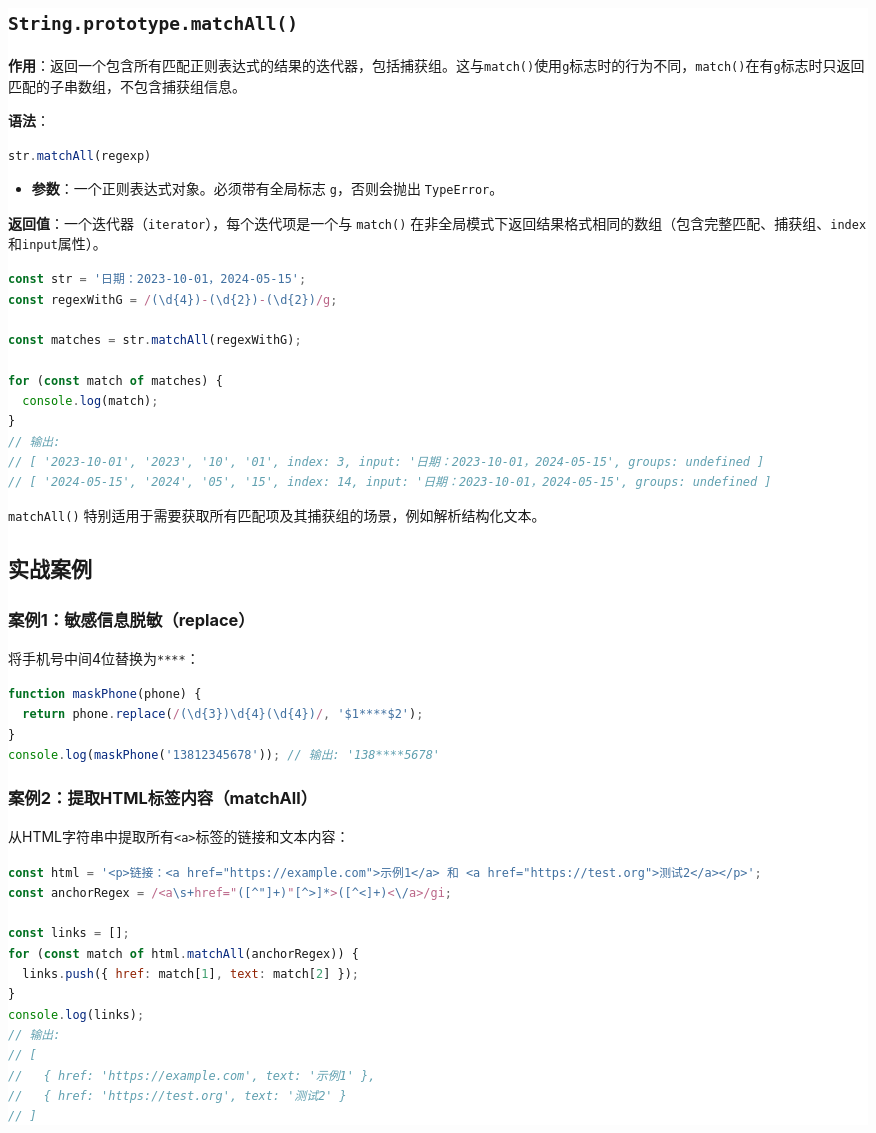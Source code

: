 ## `String.prototype.matchAll()`

**作用**：返回一个包含所有匹配正则表达式的结果的迭代器，包括捕获组。这与`match()`使用`g`标志时的行为不同，`match()`在有`g`标志时只返回匹配的子串数组，不包含捕获组信息。

**语法**：
```javascript
str.matchAll(regexp)
```

- **参数**：一个正则表达式对象。必须带有全局标志 `g`，否则会抛出 `TypeError`。

**返回值**：一个迭代器（`iterator`），每个迭代项是一个与 `match()` 在非全局模式下返回结果格式相同的数组（包含完整匹配、捕获组、`index`和`input`属性）。

```javascript
const str = '日期：2023-10-01，2024-05-15';
const regexWithG = /(\d{4})-(\d{2})-(\d{2})/g;

const matches = str.matchAll(regexWithG);

for (const match of matches) {
  console.log(match);
}
// 输出:
// [ '2023-10-01', '2023', '10', '01', index: 3, input: '日期：2023-10-01，2024-05-15', groups: undefined ]
// [ '2024-05-15', '2024', '05', '15', index: 14, input: '日期：2023-10-01，2024-05-15', groups: undefined ]
```

`matchAll()` 特别适用于需要获取所有匹配项及其捕获组的场景，例如解析结构化文本。

## 实战案例

### 案例1：敏感信息脱敏（replace）

将手机号中间4位替换为`****`：
```javascript
function maskPhone(phone) {
  return phone.replace(/(\d{3})\d{4}(\d{4})/, '$1****$2');
}
console.log(maskPhone('13812345678')); // 输出: '138****5678'
```

### 案例2：提取HTML标签内容（matchAll）

从HTML字符串中提取所有`<a>`标签的链接和文本内容：
```javascript
const html = '<p>链接：<a href="https://example.com">示例1</a> 和 <a href="https://test.org">测试2</a></p>';
const anchorRegex = /<a\s+href="([^"]+)"[^>]*>([^<]+)<\/a>/gi;

const links = [];
for (const match of html.matchAll(anchorRegex)) {
  links.push({ href: match[1], text: match[2] });
}
console.log(links);
// 输出:
// [
//   { href: 'https://example.com', text: '示例1' },
//   { href: 'https://test.org', text: '测试2' }
// ]
```
